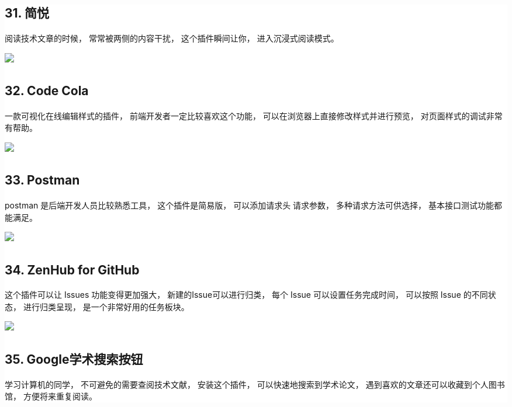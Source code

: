 

## 31. 简悦

阅读技术文章的时候，
常常被两侧的内容干扰，
这个插件瞬间让你，
进入沉浸式阅读模式。

![](https://cdn.jsdelivr.net/gh/wuKongNotNull/images-hosting/wukong-website/jianyue.jpg)





## 32. Code Cola

一款可视化在线编辑样式的插件，
前端开发者一定比较喜欢这个功能，
可以在浏览器上直接修改样式并进行预览，
对页面样式的调试非常有帮助。

![](https://cdn.jsdelivr.net/gh/wuKongNotNull/images-hosting/wukong-website/code-cola.jpg)



## 33. Postman

postman 是后端开发人员比较熟悉工具，
这个插件是简易版，
可以添加请求头 请求参数，
多种请求方法可供选择，
基本接口测试功能都能满足。

![](https://cdn.jsdelivr.net/gh/wuKongNotNull/images-hosting/wukong-website/postman-article.jpg)



## 34. ZenHub for GitHub

这个插件可以让 Issues 功能变得更加强大，
新建的Issue可以进行归类，
每个 Issue  可以设置任务完成时间，
可以按照 Issue 的不同状态，
进行归类呈现，
是一个非常好用的任务板块。

![](https://cdn.jsdelivr.net/gh/wuKongNotNull/images-hosting/wukong-website/zenhub.jpg)



## 35. Google学术搜索按钮

学习计算机的同学，
不可避免的需要查阅技术文献，
安装这个插件，
可以快速地搜索到学术论文，
遇到喜欢的文章还可以收藏到个人图书馆，
方便将来重复阅读。
